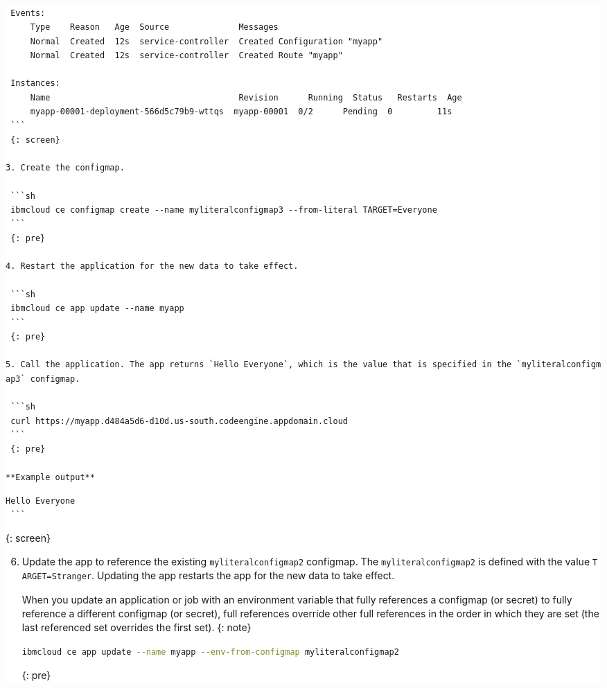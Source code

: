    ```
    Events:
        Type    Reason   Age  Source              Messages
        Normal  Created  12s  service-controller  Created Configuration "myapp"
        Normal  Created  12s  service-controller  Created Route "myapp"

    Instances:
        Name                                      Revision      Running  Status   Restarts  Age
        myapp-00001-deployment-566d5c79b9-wttqs  myapp-00001  0/2      Pending  0         11s
    ```
    {: screen}

3. Create the configmap.  

    ```sh
    ibmcloud ce configmap create --name myliteralconfigmap3 --from-literal TARGET=Everyone 
    ```
    {: pre}

4. Restart the application for the new data to take effect. 

    ```sh
    ibmcloud ce app update --name myapp
    ```
    {: pre}

5. Call the application. The app returns `Hello Everyone`, which is the value that is specified in the `myliteralconfigmap3` configmap.

    ```sh
    curl https://myapp.d484a5d6-d10d.us-south.codeengine.appdomain.cloud  
    ```
    {: pre}

   **Example output**
   
   ```
    Hello Everyone
     ```
   {: screen}

6. Update the app to reference the existing `myliteralconfigmap2` configmap. The `myliteralconfigmap2` is defined with the value `TARGET=Stranger`. Updating the app restarts the app for the new data to take effect. 

   When you update an application or job with an environment variable that fully references a configmap (or secret) to fully reference a different configmap (or secret), full references override other full references in the order in which they are set (the last referenced set overrides the first set). 
   {: note}
   
    ```sh
    ibmcloud ce app update --name myapp --env-from-configmap myliteralconfigmap2
    ```
    {: pre}
